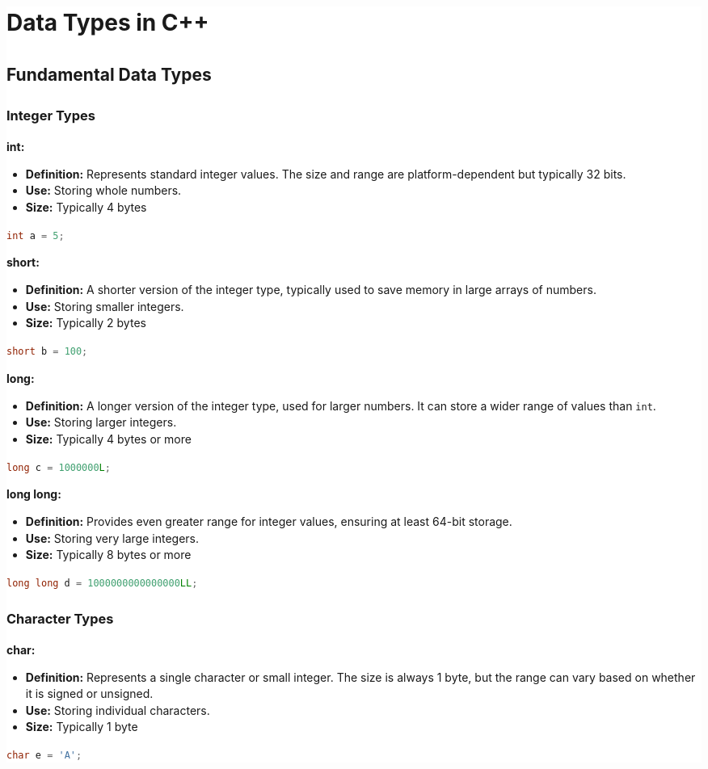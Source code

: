 # Data Types in C++

## Fundamental Data Types

### Integer Types

**int:**
- **Definition:** Represents standard integer values. The size and range are platform-dependent but typically 32 bits.
- **Use:** Storing whole numbers.
- **Size:** Typically 4 bytes

```cpp
int a = 5;
```

**short:**
- **Definition:** A shorter version of the integer type, typically used to save memory in large arrays of numbers.
- **Use:** Storing smaller integers.
- **Size:** Typically 2 bytes

```cpp
short b = 100;
```

**long:**
- **Definition:** A longer version of the integer type, used for larger numbers. It can store a wider range of values than `int`.
- **Use:** Storing larger integers.
- **Size:** Typically 4 bytes or more

```cpp
long c = 1000000L;
```

**long long:**
- **Definition:** Provides even greater range for integer values, ensuring at least 64-bit storage.
- **Use:** Storing very large integers.
- **Size:** Typically 8 bytes or more

```cpp
long long d = 1000000000000000LL;
```

### Character Types

**char:**
- **Definition:** Represents a single character or small integer. The size is always 1 byte, but the range can vary based on whether it is signed or unsigned.
- **Use:** Storing individual characters.
- **Size:** Typically 1 byte

```cpp
char e = 'A';
```
